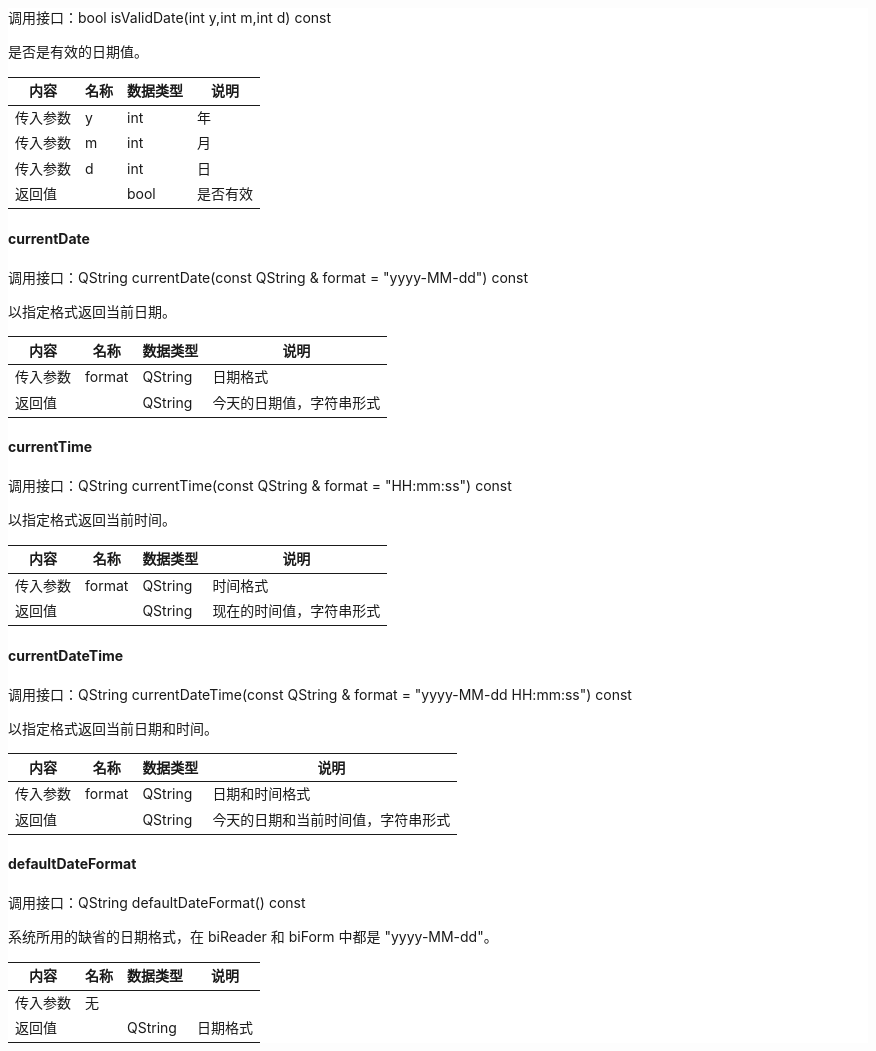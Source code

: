 调用接口：bool isValidDate(int y,int m,int d) const

是否是有效的日期值。

|   内容   | 名称 | 数据类型 |   说明   |
| ------- | ---- | -------- | ------- |
| 传入参数 | y    | int     | 年       |
| 传入参数 | m    | int     | 月       |
| 传入参数 | d    | int     | 日       |
| 返回值   |      | bool     | 是否有效 |

#### currentDate

调用接口：QString currentDate(const QString & format = "yyyy-MM-dd") const

以指定格式返回当前日期。

|   内容   |  名称  | 数据类型 |          说明           |
| ------- | ------ | -------- | ---------------------- |
| 传入参数 | format | QString  | 日期格式                |
| 返回值   |        | QString | 今天的日期值，字符串形式 |

#### currentTime

调用接口：QString currentTime(const QString & format = "HH:mm:ss") const

以指定格式返回当前时间。

|   内容   |  名称  | 数据类型 |          说明           |
| ------- | ------ | -------- | ---------------------- |
| 传入参数 | format | QString  | 时间格式                |
| 返回值   |        | QString | 现在的时间值，字符串形式 |

#### currentDateTime

调用接口：QString currentDateTime(const QString & format = "yyyy-MM-dd HH:mm:ss") const

以指定格式返回当前日期和时间。

|   内容   |  名称  | 数据类型 |               说明               |
| ------- | ------ | -------- | -------------------------------- |
| 传入参数 | format | QString  | 日期和时间格式                    |
| 返回值   |        | QString | 今天的日期和当前时间值，字符串形式 |

#### defaultDateFormat

调用接口：QString defaultDateFormat() const

系统所用的缺省的日期格式，在 biReader 和 biForm 中都是 "yyyy-MM-dd"。

|   内容   | 名称 | 数据类型 |   说明   |
| ------- | ---- | -------- | ------- |
| 传入参数 | 无   |         |         |
| 返回值   |      | QString | 日期格式 |
